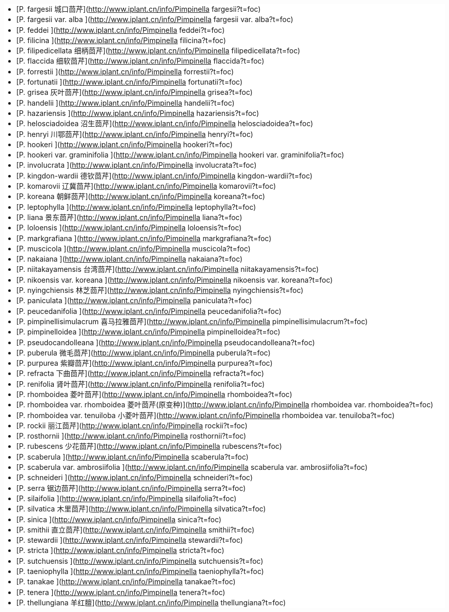 * [P.  fargesii  城口茴芹](http://www.iplant.cn/info/Pimpinella fargesii?t=foc)
* [P.  fargesii var. alba  ](http://www.iplant.cn/info/Pimpinella fargesii var. alba?t=foc)
* [P.  feddei  ](http://www.iplant.cn/info/Pimpinella feddei?t=foc)
* [P.  filicina  ](http://www.iplant.cn/info/Pimpinella filicina?t=foc)
* [P.  filipedicellata  细柄茴芹](http://www.iplant.cn/info/Pimpinella filipedicellata?t=foc)
* [P.  flaccida  细软茴芹](http://www.iplant.cn/info/Pimpinella flaccida?t=foc)
* [P.  forrestii  ](http://www.iplant.cn/info/Pimpinella forrestii?t=foc)
* [P.  fortunatii  ](http://www.iplant.cn/info/Pimpinella fortunatii?t=foc)
* [P.  grisea  灰叶茴芹](http://www.iplant.cn/info/Pimpinella grisea?t=foc)
* [P.  handelii  ](http://www.iplant.cn/info/Pimpinella handelii?t=foc)
* [P.  hazariensis  ](http://www.iplant.cn/info/Pimpinella hazariensis?t=foc)
* [P.  helosciadoidea  沼生茴芹](http://www.iplant.cn/info/Pimpinella helosciadoidea?t=foc)
* [P.  henryi  川鄂茴芹](http://www.iplant.cn/info/Pimpinella henryi?t=foc)
* [P.  hookeri  ](http://www.iplant.cn/info/Pimpinella hookeri?t=foc)
* [P.  hookeri var. graminifolia  ](http://www.iplant.cn/info/Pimpinella hookeri var. graminifolia?t=foc)
* [P.  involucrata  ](http://www.iplant.cn/info/Pimpinella involucrata?t=foc)
* [P.  kingdon-wardii  德钦茴芹](http://www.iplant.cn/info/Pimpinella kingdon-wardii?t=foc)
* [P.  komarovii  辽冀茴芹](http://www.iplant.cn/info/Pimpinella komarovii?t=foc)
* [P.  koreana  朝鲜茴芹](http://www.iplant.cn/info/Pimpinella koreana?t=foc)
* [P.  leptophylla  ](http://www.iplant.cn/info/Pimpinella leptophylla?t=foc)
* [P.  liana  景东茴芹](http://www.iplant.cn/info/Pimpinella liana?t=foc)
* [P.  loloensis  ](http://www.iplant.cn/info/Pimpinella loloensis?t=foc)
* [P.  markgrafiana  ](http://www.iplant.cn/info/Pimpinella markgrafiana?t=foc)
* [P.  muscicola  ](http://www.iplant.cn/info/Pimpinella muscicola?t=foc)
* [P.  nakaiana  ](http://www.iplant.cn/info/Pimpinella nakaiana?t=foc)
* [P.  niitakayamensis  台湾茴芹](http://www.iplant.cn/info/Pimpinella niitakayamensis?t=foc)
* [P.  nikoensis var. koreana  ](http://www.iplant.cn/info/Pimpinella nikoensis var. koreana?t=foc)
* [P.  nyingchiensis  林芝茴芹](http://www.iplant.cn/info/Pimpinella nyingchiensis?t=foc)
* [P.  paniculata  ](http://www.iplant.cn/info/Pimpinella paniculata?t=foc)
* [P.  peucedanifolia  ](http://www.iplant.cn/info/Pimpinella peucedanifolia?t=foc)
* [P.  pimpinellisimulacrum  喜马拉雅茴芹](http://www.iplant.cn/info/Pimpinella pimpinellisimulacrum?t=foc)
* [P.  pimpinelloidea  ](http://www.iplant.cn/info/Pimpinella pimpinelloidea?t=foc)
* [P.  pseudocandolleana  ](http://www.iplant.cn/info/Pimpinella pseudocandolleana?t=foc)
* [P.  puberula  微毛茴芹](http://www.iplant.cn/info/Pimpinella puberula?t=foc)
* [P.  purpurea  紫瓣茴芹](http://www.iplant.cn/info/Pimpinella purpurea?t=foc)
* [P.  refracta  下曲茴芹](http://www.iplant.cn/info/Pimpinella refracta?t=foc)
* [P.  renifolia  肾叶茴芹](http://www.iplant.cn/info/Pimpinella renifolia?t=foc)
* [P.  rhomboidea  菱叶茴芹](http://www.iplant.cn/info/Pimpinella rhomboidea?t=foc)
* [P.  rhomboidea var. rhomboidea  菱叶茴芹(原变种)](http://www.iplant.cn/info/Pimpinella rhomboidea var. rhomboidea?t=foc)
* [P.  rhomboidea var. tenuiloba  小菱叶茴芹](http://www.iplant.cn/info/Pimpinella rhomboidea var. tenuiloba?t=foc)
* [P.  rockii  丽江茴芹](http://www.iplant.cn/info/Pimpinella rockii?t=foc)
* [P.  rosthornii  ](http://www.iplant.cn/info/Pimpinella rosthornii?t=foc)
* [P.  rubescens  少花茴芹](http://www.iplant.cn/info/Pimpinella rubescens?t=foc)
* [P.  scaberula  ](http://www.iplant.cn/info/Pimpinella scaberula?t=foc)
* [P.  scaberula var. ambrosiifolia  ](http://www.iplant.cn/info/Pimpinella scaberula var. ambrosiifolia?t=foc)
* [P.  schneideri  ](http://www.iplant.cn/info/Pimpinella schneideri?t=foc)
* [P.  serra  锯边茴芹](http://www.iplant.cn/info/Pimpinella serra?t=foc)
* [P.  silaifolia  ](http://www.iplant.cn/info/Pimpinella silaifolia?t=foc)
* [P.  silvatica  木里茴芹](http://www.iplant.cn/info/Pimpinella silvatica?t=foc)
* [P.  sinica  ](http://www.iplant.cn/info/Pimpinella sinica?t=foc)
* [P.  smithii  直立茴芹](http://www.iplant.cn/info/Pimpinella smithii?t=foc)
* [P.  stewardii  ](http://www.iplant.cn/info/Pimpinella stewardii?t=foc)
* [P.  stricta  ](http://www.iplant.cn/info/Pimpinella stricta?t=foc)
* [P.  sutchuensis  ](http://www.iplant.cn/info/Pimpinella sutchuensis?t=foc)
* [P.  taeniophylla  ](http://www.iplant.cn/info/Pimpinella taeniophylla?t=foc)
* [P.  tanakae  ](http://www.iplant.cn/info/Pimpinella tanakae?t=foc)
* [P.  tenera  ](http://www.iplant.cn/info/Pimpinella tenera?t=foc)
* [P.  thellungiana  羊红膻](http://www.iplant.cn/info/Pimpinella thellungiana?t=foc)